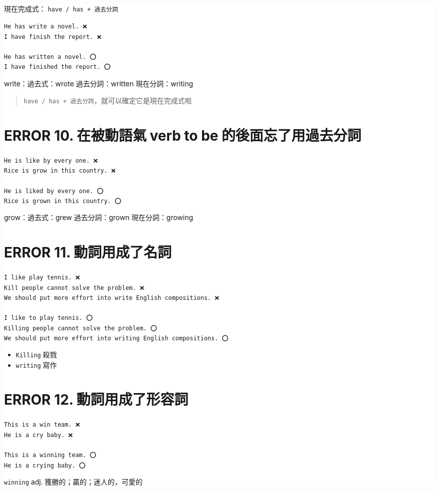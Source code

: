 現在完成式： `have / has + 過去分詞`

```
He has write a novel. ❌
I have finish the report. ❌

He has written a novel. ⭕️
I have finished the report. ⭕️
```

write：過去式：wrote 過去分詞：written 現在分詞：writing

> `have / has + 過去分詞`，就可以確定它是現在完成式啦


# ERROR 10. 在被動語氣 verb to be 的後面忘了用過去分詞      

```
He is like by every one. ❌
Rice is grow in this country. ❌

He is liked by every one. ⭕️
Rice is grown in this country. ⭕️
```

grow：過去式：grew 過去分詞：grown 現在分詞：growing

# ERROR 11. 動詞用成了名詞

```
I like play tennis. ❌
Kill people cannot solve the problem. ❌
We should put more effort into write English compositions. ❌

I like to play tennis. ⭕️
Killing people cannot solve the problem. ⭕️
We should put more effort into writing English compositions. ⭕️
```

- `Killing` 殺戮
- `writing` 寫作

# ERROR 12. 動詞用成了形容詞

```
This is a win team. ❌
He is a cry baby. ❌

This is a winning team. ⭕️
He is a crying baby. ⭕️
```

`winning` adj. 獲勝的；贏的；迷人的，可愛的
